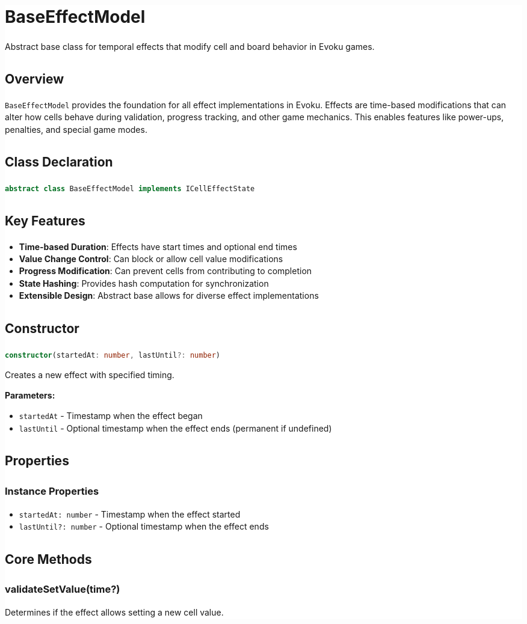 # BaseEffectModel

Abstract base class for temporal effects that modify cell and board behavior in Evoku games.

## Overview

`BaseEffectModel` provides the foundation for all effect implementations in Evoku.
Effects are time-based modifications that can alter how cells behave during validation,
progress tracking, and other game mechanics. This enables features like power-ups,
penalties, and special game modes.

## Class Declaration

```typescript
abstract class BaseEffectModel implements ICellEffectState
```

## Key Features

- **Time-based Duration**: Effects have start times and optional end times
- **Value Change Control**: Can block or allow cell value modifications
- **Progress Modification**: Can prevent cells from contributing to completion
- **State Hashing**: Provides hash computation for synchronization
- **Extensible Design**: Abstract base allows for diverse effect implementations

## Constructor

```typescript
constructor(startedAt: number, lastUntil?: number)
```

Creates a new effect with specified timing.

**Parameters:**
- `startedAt` - Timestamp when the effect began
- `lastUntil` - Optional timestamp when the effect ends (permanent if undefined)

## Properties

### Instance Properties

- `startedAt: number` - Timestamp when the effect started
- `lastUntil?: number` - Optional timestamp when the effect ends

## Core Methods

### validateSetValue(time?)

Determines if the effect allows setting a new cell value.
